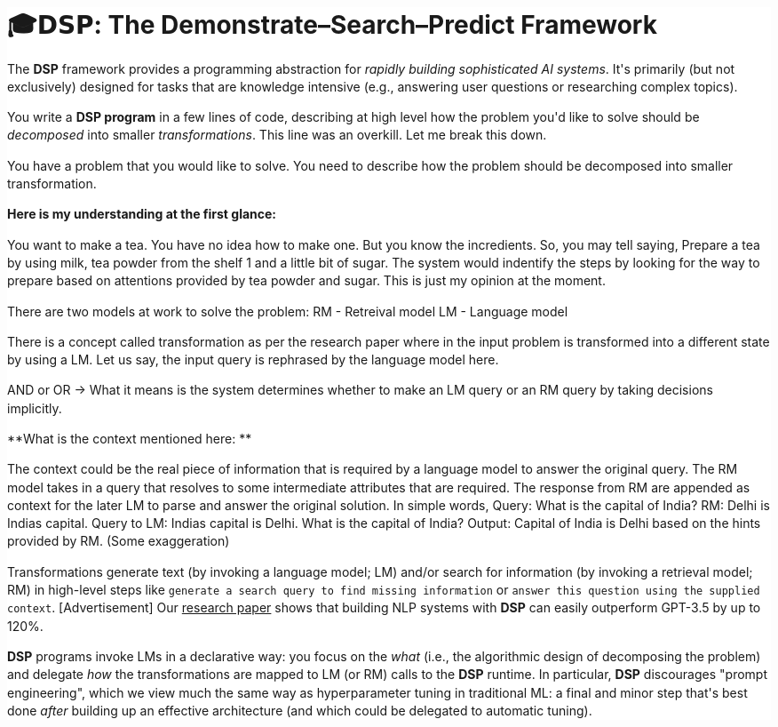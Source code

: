 # 🎓𝗗𝗦𝗣: The Demonstrate–Search–Predict Framework

The **DSP** framework provides a programming abstraction for _rapidly building sophisticated AI systems_.
It's primarily (but not exclusively) designed for tasks that are knowledge intensive (e.g., answering user questions or researching complex topics).

You write a **DSP program** in a few lines of code, describing at high level how the problem you'd like to solve should be _decomposed_ into smaller _transformations_. 
This line was an overkill. Let me break this down. 

You have a problem that you would like to solve. You need to describe how the problem should be decomposed into smaller transformation.

**Here is my understanding at the first glance:**

You want to make a tea. You have no idea how to make one. But you know the incredients. So, you may tell saying, 
Prepare a tea by using milk, tea powder from the shelf 1 and a little bit of sugar. The system would indentify the steps by looking for the way to prepare based on attentions provided by tea powder and sugar. This is just my opinion at the moment. 

There are two models at work to solve the problem:
RM - Retreival model
LM - Language model

There is a concept called transformation as per the research paper where in the input problem is transformed into a different state by using a LM. 
Let us say, the input query is rephrased by the language model here. 

AND or OR -> What it means is the system determines whether to make an LM query or an RM query by taking decisions implicitly. 

**What is the context mentioned here: **

The context could be the real piece of information that is required by a language model to answer the original query. 
The RM model takes in a query that resolves to some intermediate attributes that are required. 
The response from RM are appended as context for the later LM to parse and answer the original solution. 
In simple words, 
Query: What is the capital of India?
RM: Delhi is Indias capital. 
Query to LM: Indias capital is Delhi. What is the capital of India?
Output: Capital of India is Delhi based on the hints provided by RM. (Some exaggeration)

Transformations generate text (by invoking a language model; LM) and/or search for information (by invoking a retrieval model; RM) in high-level steps like `generate a search query to find missing information` or `answer this question using the supplied context`. 
[Advertisement] Our [research paper](https://arxiv.org/abs/2212.14024) shows that building NLP systems with **DSP** can easily outperform GPT-3.5 by up to 120%.

**DSP** programs invoke LMs in a declarative way: you focus on the _what_ (i.e., the algorithmic design of decomposing the problem) and delegate _how_ the transformations are mapped to LM (or RM) calls to the **DSP** runtime. In particular, **DSP** discourages "prompt engineering", which we view much the same way as hyperparameter tuning in traditional ML: a final and minor step that's best done _after_ building up an effective architecture (and which could be delegated to automatic tuning).

